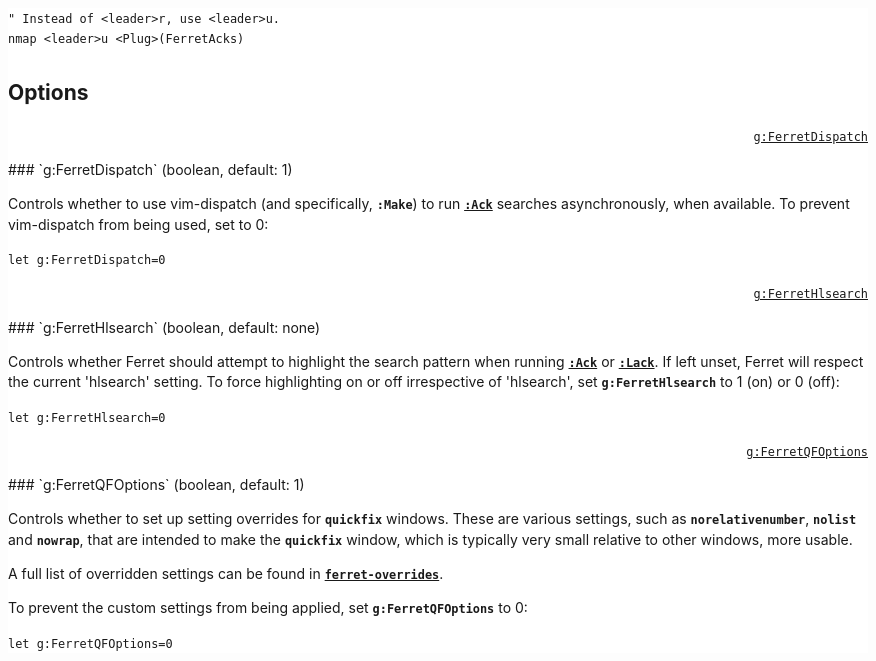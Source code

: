 ```
" Instead of <leader>r, use <leader>u.
nmap <leader>u <Plug>(FerretAcks)
```

## Options<a name="ferret-options" href="#user-content-ferret-options"></a>

<p align="right"><a name="gferretdispatch" href="#user-content-gferretdispatch"><code>g:FerretDispatch</code></a></p>
### `g:FerretDispatch` (boolean, default: 1)<a name="ferret-gferretdispatch-boolean-default-1" href="#user-content-ferret-gferretdispatch-boolean-default-1"></a>

Controls whether to use vim-dispatch (and specifically, <strong>`:Make`</strong>) to run <strong>[`:Ack`](#user-content-ack)</strong> searches asynchronously, when available. To prevent vim-dispatch from being used, set to 0:

```
let g:FerretDispatch=0
```

<p align="right"><a name="gferrethlsearch" href="#user-content-gferrethlsearch"><code>g:FerretHlsearch</code></a></p>
### `g:FerretHlsearch` (boolean, default: none)<a name="ferret-gferrethlsearch-boolean-default-none" href="#user-content-ferret-gferrethlsearch-boolean-default-none"></a>

Controls whether Ferret should attempt to highlight the search pattern when running <strong>[`:Ack`](#user-content-ack)</strong> or <strong>[`:Lack`](#user-content-lack)</strong>. If left unset, Ferret will respect the current 'hlsearch' setting. To force highlighting on or off irrespective of 'hlsearch', set <strong>`g:FerretHlsearch`</strong> to 1 (on) or 0 (off):

```
let g:FerretHlsearch=0
```

<p align="right"><a name="gferretqfoptions" href="#user-content-gferretqfoptions"><code>g:FerretQFOptions</code></a></p>
### `g:FerretQFOptions` (boolean, default: 1)<a name="ferret-gferretqfoptions-boolean-default-1" href="#user-content-ferret-gferretqfoptions-boolean-default-1"></a>

Controls whether to set up setting overrides for <strong>`quickfix`</strong> windows. These are various settings, such as <strong>`norelativenumber`</strong>, <strong>`nolist`</strong> and <strong>`nowrap`</strong>, that are intended to make the <strong>`quickfix`</strong> window, which is typically very small relative to other windows, more usable.

A full list of overridden settings can be found in <strong>[`ferret-overrides`](#user-content-ferret-overrides)</strong>.

To prevent the custom settings from being applied, set <strong>`g:FerretQFOptions`</strong> to 0:

```
let g:FerretQFOptions=0
```

